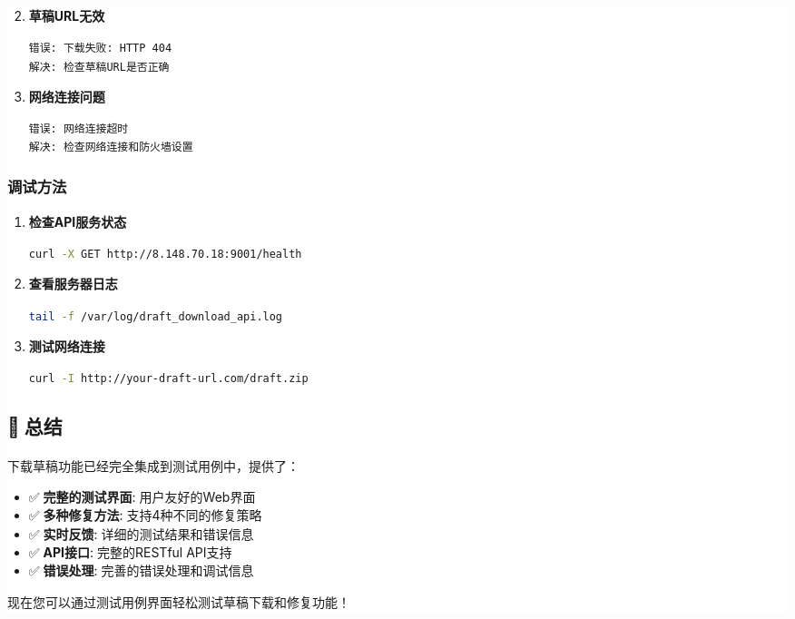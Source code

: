 2. **草稿URL无效**
   ```
   错误: 下载失败: HTTP 404
   解决: 检查草稿URL是否正确
   ```

3. **网络连接问题**
   ```
   错误: 网络连接超时
   解决: 检查网络连接和防火墙设置
   ```

### 调试方法

1. **检查API服务状态**
   ```bash
   curl -X GET http://8.148.70.18:9001/health
   ```

2. **查看服务器日志**
   ```bash
   tail -f /var/log/draft_download_api.log
   ```

3. **测试网络连接**
   ```bash
   curl -I http://your-draft-url.com/draft.zip
   ```

## 🎉 总结

下载草稿功能已经完全集成到测试用例中，提供了：

- ✅ **完整的测试界面**: 用户友好的Web界面
- ✅ **多种修复方法**: 支持4种不同的修复策略
- ✅ **实时反馈**: 详细的测试结果和错误信息
- ✅ **API接口**: 完整的RESTful API支持
- ✅ **错误处理**: 完善的错误处理和调试信息

现在您可以通过测试用例界面轻松测试草稿下载和修复功能！ 